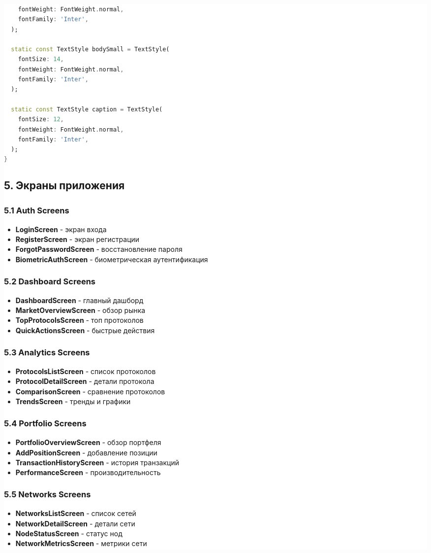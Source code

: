 ```dart
    fontWeight: FontWeight.normal,
    fontFamily: 'Inter',
  );
  
  static const TextStyle bodySmall = TextStyle(
    fontSize: 14,
    fontWeight: FontWeight.normal,
    fontFamily: 'Inter',
  );
  
  static const TextStyle caption = TextStyle(
    fontSize: 12,
    fontWeight: FontWeight.normal,
    fontFamily: 'Inter',
  );
}
```

## 5. Экраны приложения

### 5.1 Auth Screens
- **LoginScreen** - экран входа
- **RegisterScreen** - экран регистрации
- **ForgotPasswordScreen** - восстановление пароля
- **BiometricAuthScreen** - биометрическая аутентификация

### 5.2 Dashboard Screens
- **DashboardScreen** - главный дашборд
- **MarketOverviewScreen** - обзор рынка
- **TopProtocolsScreen** - топ протоколов
- **QuickActionsScreen** - быстрые действия

### 5.3 Analytics Screens
- **ProtocolsListScreen** - список протоколов
- **ProtocolDetailScreen** - детали протокола
- **ComparisonScreen** - сравнение протоколов
- **TrendsScreen** - тренды и графики

### 5.4 Portfolio Screens
- **PortfolioOverviewScreen** - обзор портфеля
- **AddPositionScreen** - добавление позиции
- **TransactionHistoryScreen** - история транзакций
- **PerformanceScreen** - производительность

### 5.5 Networks Screens
- **NetworksListScreen** - список сетей
- **NetworkDetailScreen** - детали сети
- **NodeStatusScreen** - статус нод
- **NetworkMetricsScreen** - метрики сети
